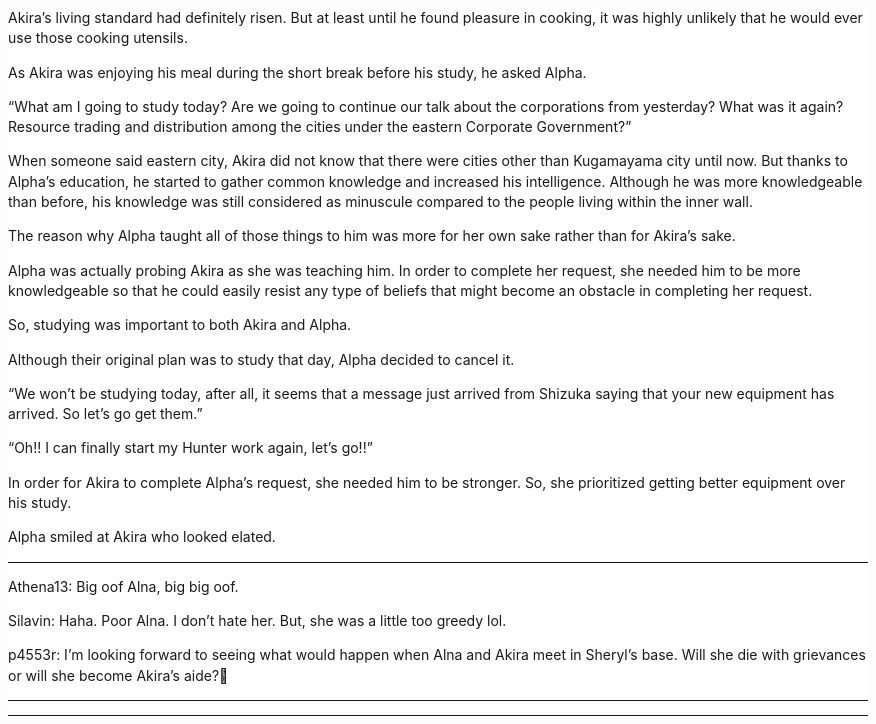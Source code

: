 Akira’s living standard had definitely risen. But at least until he found pleasure in cooking, it was highly unlikely that he would ever use those cooking utensils.

As Akira was enjoying his meal during the short break before his study, he asked Alpha.

“What am I going to study today? Are we going to continue our talk about the corporations from yesterday? What was it again? Resource trading and distribution among the cities under the eastern Corporate Government?”

When someone said eastern city, Akira did not know that there were cities other than Kugamayama city until now. But thanks to Alpha’s education, he started to gather common knowledge and increased his intelligence. Although he was more knowledgeable than before, his knowledge was still considered as minuscule compared to the people living within the inner wall.

The reason why Alpha taught all of those things to him was more for her own sake rather than for Akira’s sake.

Alpha was actually probing Akira as she was teaching him. In order to complete her request, she needed him to be more knowledgeable so that he could easily resist any type of beliefs that might become an obstacle in completing her request.

So, studying was important to both Akira and Alpha.

Although their original plan was to study that day, Alpha decided to cancel it.

“We won’t be studying today, after all, it seems that a message just arrived from Shizuka saying that your new equipment has arrived. So let’s go get them.”

“Oh!! I can finally start my Hunter work again, let’s go!!”

In order for Akira to complete Alpha’s request, she needed him to be stronger. So, she prioritized getting better equipment over his study.

Alpha smiled at Akira who looked elated.

- - -

Athena13: Big oof Alna, big big oof.

Silavin: Haha. Poor Alna. I don’t hate her. But, she was a little too greedy lol.

p4553r: I’m looking forward to seeing what would happen when Alna and Akira meet in Sheryl’s base. Will she die with grievances or will she become Akira’s aide?🤞

- - -

- - -

